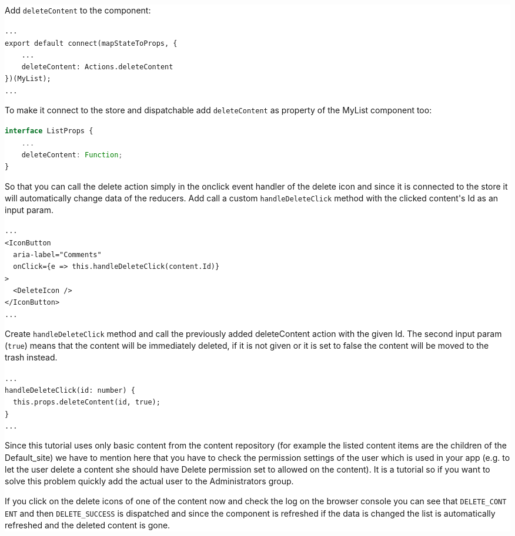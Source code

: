 Add ```deleteContent``` to the component:

```tsx
...
export default connect(mapStateToProps, {
    ...
    deleteContent: Actions.deleteContent
})(MyList);
...
```

To make it connect to the store and dispatchable add ```deleteContent``` as property of the MyList component too:

```ts
interface ListProps {
    ...
    deleteContent: Function;
}
```

So that you can call the delete action simply in the onclick event handler of the delete icon and since it is connected to the store it will automatically change data of the reducers. Add call a custom ```handleDeleteClick``` method with the clicked content's Id as an input param.

```tsx
...
<IconButton
  aria-label="Comments"
  onClick={e => this.handleDeleteClick(content.Id)}
>
  <DeleteIcon />
</IconButton>
...
```

Create ```handleDeleteClick``` method and call the previously added deleteContent action with the given Id. The second input param (```true```) means that the content will be immediately deleted, if it is not given or it is set to false the content will be moved to the trash instead.

```tsx
...
handleDeleteClick(id: number) { 
  this.props.deleteContent(id, true);
}
...
```

Since this tutorial uses only basic content from the content repository (for example the listed content items are the children of the Default_site) we have to mention here that you have to check the permission settings of the user which is used in your app (e.g. to let the user delete a content she should have Delete permission set to allowed on the content). It is a tutorial so if you want to solve this problem quickly add the actual user to the Administrators group.

If you click on the delete icons of one of the content now and check the log on the browser console you can see that ```DELETE_CONTENT``` and then ```DELETE_SUCCESS``` is dispatched and since the component is refreshed if the data is changed the list is automatically refreshed and the deleted content is gone.
